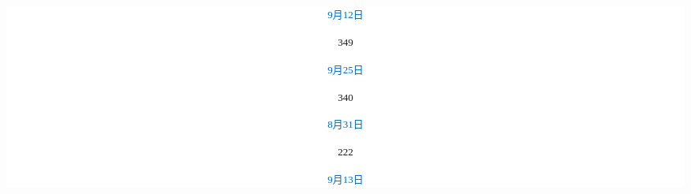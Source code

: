 <td style="padding: 1px;border-left: none;border-right-width: 1px;border-right-color: rgb(171, 171, 171);border-top: none;border-bottom-width: 1px;border-bottom-color: rgb(171, 171, 171);" valign="center" width="99">
<p style="text-align:center;vertical-align:middle;">
<span style="font-family: 宋体;color: rgb(0, 112, 192);font-size: 13px;">
              9月12日
             </span>
</p>
</td>
<td style="padding: 1px;border-left: none;border-right-width: 1px;border-right-color: rgb(171, 171, 171);border-top: none;border-bottom-width: 1px;border-bottom-color: rgb(171, 171, 171);" valign="center" width="82">
<p style="text-align:center;vertical-align:middle;">
<span style="font-family: 宋体;font-size: 13px;">
              349
             </span>
</p>
</td>
<td style="padding: 1px;border-left: none;border-right-width: 1px;border-right-color: rgb(171, 171, 171);border-top: none;border-bottom-width: 1px;border-bottom-color: rgb(171, 171, 171);" valign="center" width="117">
<p style="text-align:center;vertical-align:middle;">
<span style="font-family: 宋体;color: rgb(0, 112, 192);font-size: 13px;">
              9月25日
             </span>
</p>
</td>
<td style="padding: 1px;border-left: none;border-right-width: 1px;border-right-color: rgb(171, 171, 171);border-top: none;border-bottom-width: 1px;border-bottom-color: rgb(171, 171, 171);" valign="center" width="82">
<p style="text-align:center;vertical-align:middle;">
<span style="font-family: 宋体;font-size: 13px;">
              340
             </span>
</p>
</td>
</tr>
<tr style="height:19px;">
<td style="padding: 1px;border-left-width: 1px;border-left-color: rgb(171, 171, 171);border-right-width: 1px;border-right-color: rgb(171, 171, 171);border-top: none;border-bottom-width: 1px;border-bottom-color: rgb(171, 171, 171);" valign="center" width="94">
<p style="text-align:center;vertical-align:middle;">
<span style="font-family: 宋体;color: rgb(0, 112, 192);font-size: 13px;">
              8月31日
             </span>
</p>
</td>
<td style="padding: 1px;border-left: none;border-right-width: 1px;border-right-color: rgb(171, 171, 171);border-top: none;border-bottom-width: 1px;border-bottom-color: rgb(171, 171, 171);" valign="center" width="82">
<p style="text-align:center;vertical-align:middle;">
<span style="font-family: 宋体;font-size: 13px;">
              222
             </span>
</p>
</td>
<td style="padding: 1px;border-left: none;border-right-width: 1px;border-right-color: rgb(171, 171, 171);border-top: none;border-bottom-width: 1px;border-bottom-color: rgb(171, 171, 171);" valign="center" width="99">
<p style="text-align:center;vertical-align:middle;">
<span style="font-family: 宋体;color: rgb(0, 112, 192);font-size: 13px;">
              9月13日
             </span>
</p>
